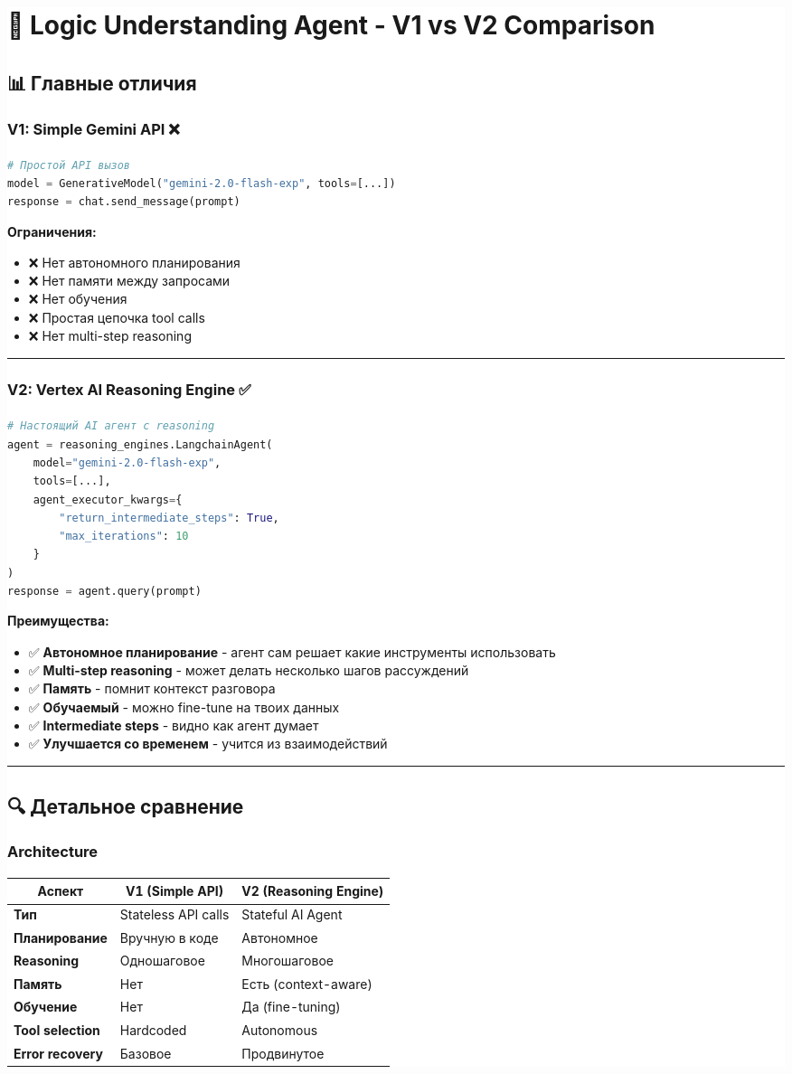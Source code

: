 # 🤖 Logic Understanding Agent - V1 vs V2 Comparison

## 📊 Главные отличия

### V1: Simple Gemini API ❌
```python
# Простой API вызов
model = GenerativeModel("gemini-2.0-flash-exp", tools=[...])
response = chat.send_message(prompt)
```

**Ограничения:**
- ❌ Нет автономного планирования
- ❌ Нет памяти между запросами
- ❌ Нет обучения
- ❌ Простая цепочка tool calls
- ❌ Нет multi-step reasoning

---

### V2: Vertex AI Reasoning Engine ✅
```python
# Настоящий AI агент с reasoning
agent = reasoning_engines.LangchainAgent(
    model="gemini-2.0-flash-exp",
    tools=[...],
    agent_executor_kwargs={
        "return_intermediate_steps": True,
        "max_iterations": 10
    }
)
response = agent.query(prompt)
```

**Преимущества:**
- ✅ **Автономное планирование** - агент сам решает какие инструменты использовать
- ✅ **Multi-step reasoning** - может делать несколько шагов рассуждений
- ✅ **Память** - помнит контекст разговора
- ✅ **Обучаемый** - можно fine-tune на твоих данных
- ✅ **Intermediate steps** - видно как агент думает
- ✅ **Улучшается со временем** - учится из взаимодействий

---

## 🔍 Детальное сравнение

### Architecture

| Аспект | V1 (Simple API) | V2 (Reasoning Engine) |
|--------|-----------------|----------------------|
| **Тип** | Stateless API calls | Stateful AI Agent |
| **Планирование** | Вручную в коде | Автономное |
| **Reasoning** | Одношаговое | Многошаговое |
| **Память** | Нет | Есть (context-aware) |
| **Обучение** | Нет | Да (fine-tuning) |
| **Tool selection** | Hardcoded | Autonomous |
| **Error recovery** | Базовое | Продвинутое |
